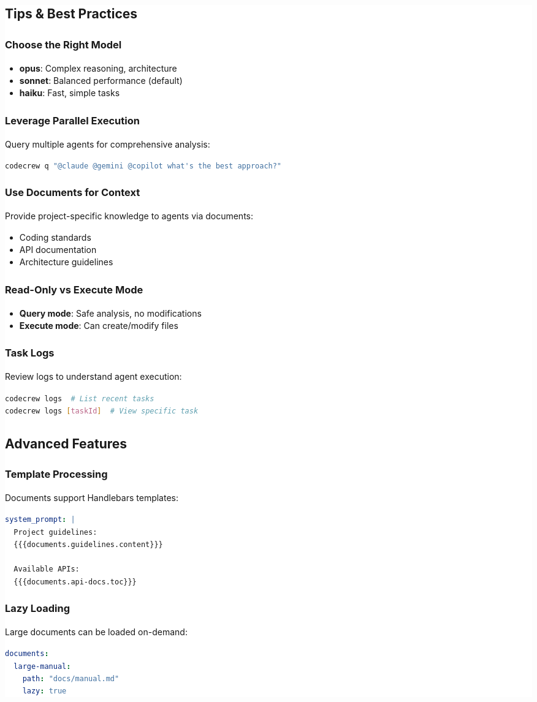## Tips & Best Practices

### Choose the Right Model
- **opus**: Complex reasoning, architecture
- **sonnet**: Balanced performance (default)
- **haiku**: Fast, simple tasks

### Leverage Parallel Execution
Query multiple agents for comprehensive analysis:
```bash
codecrew q "@claude @gemini @copilot what's the best approach?"
```

### Use Documents for Context
Provide project-specific knowledge to agents via documents:
- Coding standards
- API documentation
- Architecture guidelines

### Read-Only vs Execute Mode
- **Query mode**: Safe analysis, no modifications
- **Execute mode**: Can create/modify files

### Task Logs
Review logs to understand agent execution:
```bash
codecrew logs  # List recent tasks
codecrew logs [taskId]  # View specific task
```

## Advanced Features

### Template Processing
Documents support Handlebars templates:
```yaml
system_prompt: |
  Project guidelines:
  {{{documents.guidelines.content}}}
  
  Available APIs:
  {{{documents.api-docs.toc}}}
```

### Lazy Loading
Large documents can be loaded on-demand:
```yaml
documents:
  large-manual:
    path: "docs/manual.md"
    lazy: true
```
